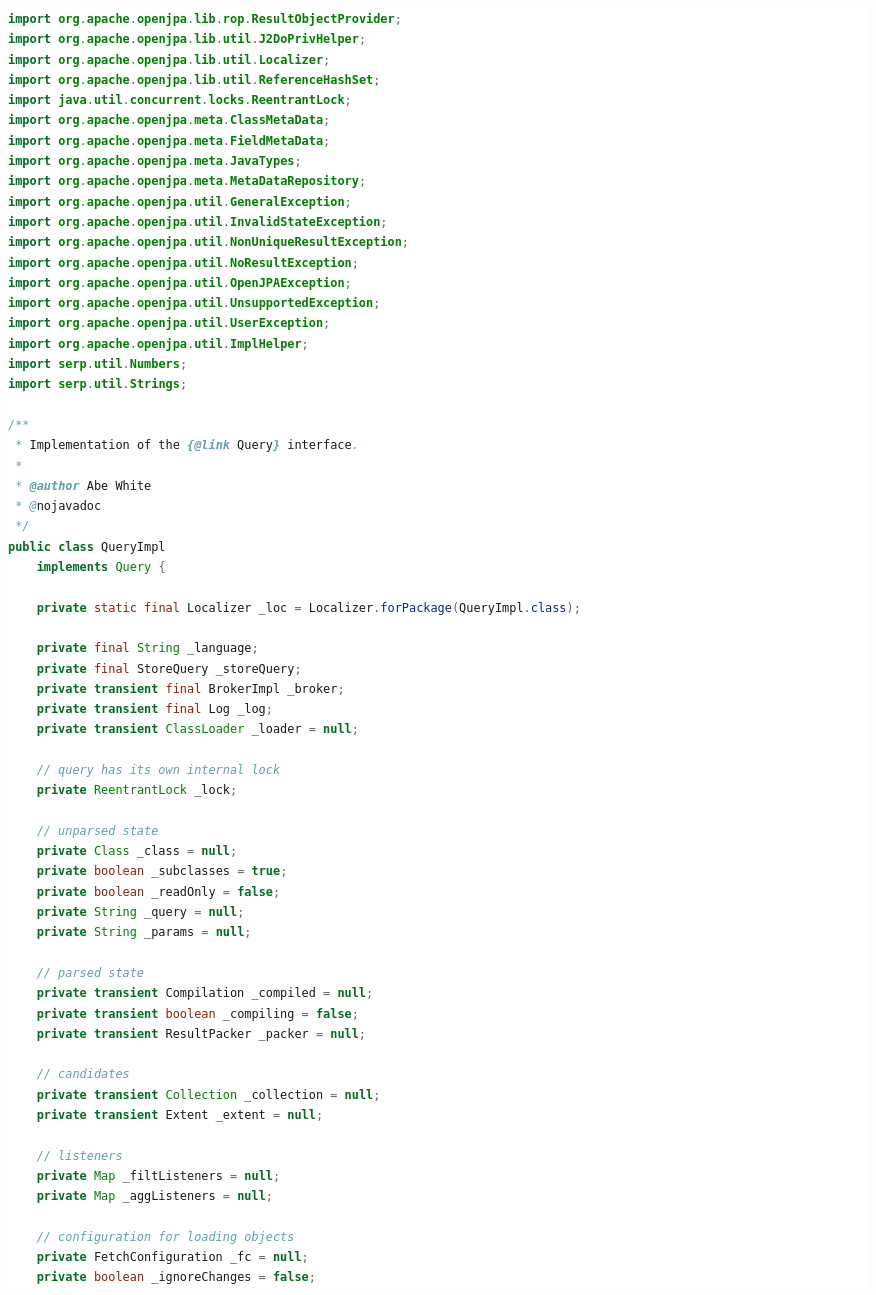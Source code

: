 ```java
import org.apache.openjpa.lib.rop.ResultObjectProvider;
import org.apache.openjpa.lib.util.J2DoPrivHelper;
import org.apache.openjpa.lib.util.Localizer;
import org.apache.openjpa.lib.util.ReferenceHashSet;
import java.util.concurrent.locks.ReentrantLock;
import org.apache.openjpa.meta.ClassMetaData;
import org.apache.openjpa.meta.FieldMetaData;
import org.apache.openjpa.meta.JavaTypes;
import org.apache.openjpa.meta.MetaDataRepository;
import org.apache.openjpa.util.GeneralException;
import org.apache.openjpa.util.InvalidStateException;
import org.apache.openjpa.util.NonUniqueResultException;
import org.apache.openjpa.util.NoResultException;
import org.apache.openjpa.util.OpenJPAException;
import org.apache.openjpa.util.UnsupportedException;
import org.apache.openjpa.util.UserException;
import org.apache.openjpa.util.ImplHelper;
import serp.util.Numbers;
import serp.util.Strings;

/**
 * Implementation of the {@link Query} interface.
 *
 * @author Abe White
 * @nojavadoc
 */
public class QueryImpl
    implements Query {

    private static final Localizer _loc = Localizer.forPackage(QueryImpl.class);

    private final String _language;
    private final StoreQuery _storeQuery;
    private transient final BrokerImpl _broker;
    private transient final Log _log;
    private transient ClassLoader _loader = null;

    // query has its own internal lock
    private ReentrantLock _lock;

    // unparsed state
    private Class _class = null;
    private boolean _subclasses = true;
    private boolean _readOnly = false;
    private String _query = null;
    private String _params = null;

    // parsed state
    private transient Compilation _compiled = null;
    private transient boolean _compiling = false;
    private transient ResultPacker _packer = null;

    // candidates
    private transient Collection _collection = null;
    private transient Extent _extent = null;

    // listeners
    private Map _filtListeners = null;
    private Map _aggListeners = null;

    // configuration for loading objects
    private FetchConfiguration _fc = null;
    private boolean _ignoreChanges = false;
```